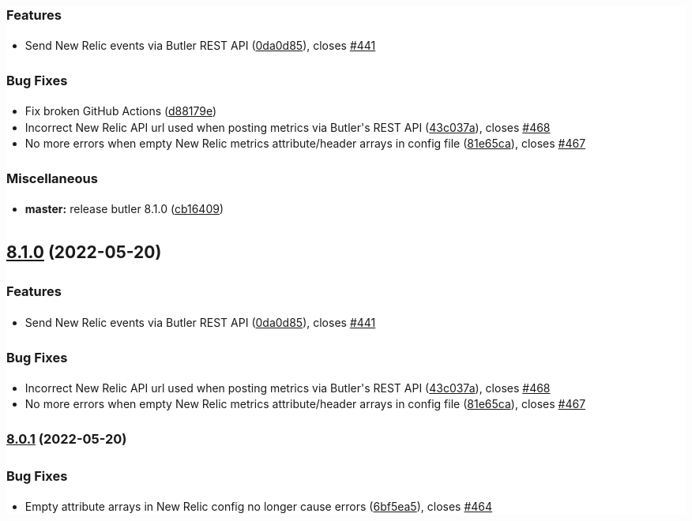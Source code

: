 
### Features

* Send New Relic events via Butler REST API ([0da0d85](https://github.com/ptarmiganlabs/butler/commit/0da0d85cd192587fe6e02b174ab8547a03304b83)), closes [#441](https://github.com/ptarmiganlabs/butler/issues/441)


### Bug Fixes

* Fix broken GitHub Actions ([d88179e](https://github.com/ptarmiganlabs/butler/commit/d88179ec87a1bd647abbcad7a795e4ddcf8d8a4a))
* Incorrect New Relic API url used when posting metrics via Butler's REST API ([43c037a](https://github.com/ptarmiganlabs/butler/commit/43c037adb334e03a422be6925c6053b7f77a0abb)), closes [#468](https://github.com/ptarmiganlabs/butler/issues/468)
* No more errors when empty New Relic metrics attribute/header arrays in config file ([81e65ca](https://github.com/ptarmiganlabs/butler/commit/81e65caf9930314a8f652e51ab5875e6d9903db6)), closes [#467](https://github.com/ptarmiganlabs/butler/issues/467)


### Miscellaneous

* **master:** release butler 8.1.0 ([cb16409](https://github.com/ptarmiganlabs/butler/commit/cb16409da81dab30ce7211d0b7eeab71d7cec204))

## [8.1.0](https://github.com/ptarmiganlabs/butler/compare/butler-v8.0.1...butler-v8.1.0) (2022-05-20)


### Features

* Send New Relic events via Butler REST API ([0da0d85](https://github.com/ptarmiganlabs/butler/commit/0da0d85cd192587fe6e02b174ab8547a03304b83)), closes [#441](https://github.com/ptarmiganlabs/butler/issues/441)


### Bug Fixes

* Incorrect New Relic API url used when posting metrics via Butler's REST API ([43c037a](https://github.com/ptarmiganlabs/butler/commit/43c037adb334e03a422be6925c6053b7f77a0abb)), closes [#468](https://github.com/ptarmiganlabs/butler/issues/468)
* No more errors when empty New Relic metrics attribute/header arrays in config file ([81e65ca](https://github.com/ptarmiganlabs/butler/commit/81e65caf9930314a8f652e51ab5875e6d9903db6)), closes [#467](https://github.com/ptarmiganlabs/butler/issues/467)

### [8.0.1](https://github.com/ptarmiganlabs/butler/compare/butler-v8.0.0...butler-v8.0.1) (2022-05-20)


### Bug Fixes

* Empty attribute arrays in New Relic config no longer cause errors ([6bf5ea5](https://github.com/ptarmiganlabs/butler/commit/6bf5ea55b83cb188224ce219c9486d1dd5349e7b)), closes [#464](https://github.com/ptarmiganlabs/butler/issues/464)
